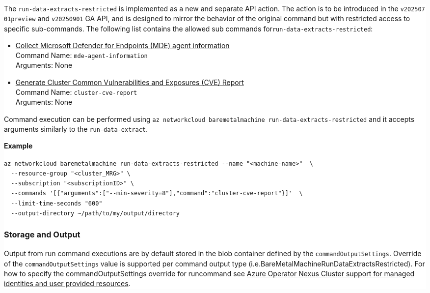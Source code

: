The `run-data-extracts-restricted` is implemented as a new and separate API action. The action is to be introduced in the `v20250701preview` and `v20250901` GA API, and is designed to mirror the behavior of the original command but with restricted access to specific sub-commands. The following list contains the allowed sub commands for`run-data-extracts-restricted`:

- [Collect Microsoft Defender for Endpoints (MDE) agent information](#collect-mde-agent-information)\
  Command Name: `mde-agent-information`\
  Arguments: None

- [Generate Cluster Common Vulnerabilities and Exposures (CVE) Report](#generate-cluster-cve-report)\
  Command Name: `cluster-cve-report`\
  Arguments: None

Command execution can be performed using `az networkcloud baremetalmachine run-data-extracts-restricted` and it accepts arguments similarly to the `run-data-extract`.

**Example**

```azurecli-interactive
az networkcloud baremetalmachine run-data-extracts-restricted --name "<machine-name>"  \
  --resource-group "<cluster_MRG>" \
  --subscription "<subscriptionID>" \
  --commands '[{"arguments":["--min-severity=8"],"command":"cluster-cve-report"}]'  \
  --limit-time-seconds "600"
  --output-directory ~/path/to/my/output/directory
```


### Storage and Output
Output from run command executions are by default stored in the blob container defined by the `commandOutputSettings`. Override of the `commandOutputSettings` value is supported per command output type (i.e.BareMetalMachineRunDataExtractsRestricted). For how to specify the commandOutputSettings override for runcommand see [Azure Operator Nexus Cluster support for managed identities and user provided resources](./howto-cluster-managed-identity-user-provided-resources.md).
